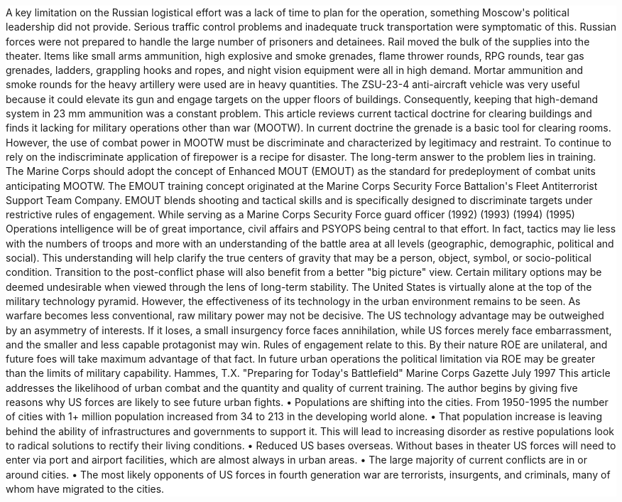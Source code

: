 A key limitation on the Russian logistical effort was a lack of time to plan for the operation, something Moscow's political leadership did not provide. Serious traffic control problems and inadequate truck transportation were symptomatic of this. Russian forces were not prepared to handle the large number of prisoners and detainees. Rail moved the bulk of the supplies into the theater.
Items like small arms ammunition, high explosive and smoke grenades, flame thrower rounds, RPG rounds, tear gas grenades, ladders, grappling hooks and ropes, and night vision equipment were all in high demand. Mortar ammunition and smoke rounds for the heavy artillery were used are in heavy quantities. The ZSU-23-4 anti-aircraft vehicle was very useful because it could elevate its gun and engage targets on the upper floors of buildings. Consequently, keeping that high-demand system in 23 mm ammunition was a constant problem. This article reviews current tactical doctrine for clearing buildings and finds it lacking for military operations other than war (MOOTW). In current doctrine the grenade is a basic tool for clearing rooms. However, the use of combat power in MOOTW must be discriminate and characterized by legitimacy and restraint. To continue to rely on the indiscriminate application of firepower is a recipe for disaster.
The long-term answer to the problem lies in training. The Marine Corps should adopt the concept of Enhanced MOUT (EMOUT) as the standard for predeployment of combat units anticipating MOOTW. The EMOUT training concept originated at the Marine Corps Security Force Battalion's Fleet Antiterrorist Support Team Company. EMOUT blends shooting and tactical skills and is specifically designed to discriminate targets under restrictive rules of engagement.
While serving as a Marine Corps Security Force guard officer 
(1992)
(1993)
(1994)
(1995)
Operations intelligence will be of great importance, civil affairs and PSYOPS being central to that effort. In fact, tactics may lie less with the numbers of troops and more with an understanding of the battle area at all levels (geographic, demographic, political and social). This understanding will help clarify the true centers of gravity that may be a person, object, symbol, or socio-political condition. Transition to the post-conflict phase will also benefit from a better "big picture" view. Certain military options may be deemed undesirable when viewed through the lens of long-term stability.
The United States is virtually alone at the top of the military technology pyramid. However, the effectiveness of its technology in the urban environment remains to be seen. As warfare becomes less conventional, raw military power may not be decisive. The US technology advantage may be outweighed by an asymmetry of interests. If it loses, a small insurgency force faces annihilation, while US forces merely face embarrassment, and the smaller and less capable protagonist may win. Rules of engagement relate to this. By their nature ROE are unilateral, and future foes will take maximum advantage of that fact. In future urban operations the political limitation via ROE may be greater than the limits of military capability.
Hammes, T.X. "Preparing for Today's Battlefield" Marine Corps Gazette July 1997  This article addresses the likelihood of urban combat and the quantity and quality of current training. The author begins by giving five reasons why US forces are likely to see future urban fights.
• Populations are shifting into the cities. From 1950-1995 the number of cities with 1+ million population increased from 34 to 213 in the developing world alone. • That population increase is leaving behind the ability of infrastructures and governments to support it. This will lead to increasing disorder as restive populations look to radical solutions to rectify their living conditions.
• Reduced US bases overseas. Without bases in theater US forces will need to enter via port and airport facilities, which are almost always in urban areas.
• The large majority of current conflicts are in or around cities.
• The most likely opponents of US forces in fourth generation war are terrorists, insurgents, and criminals, many of whom have migrated to the cities.